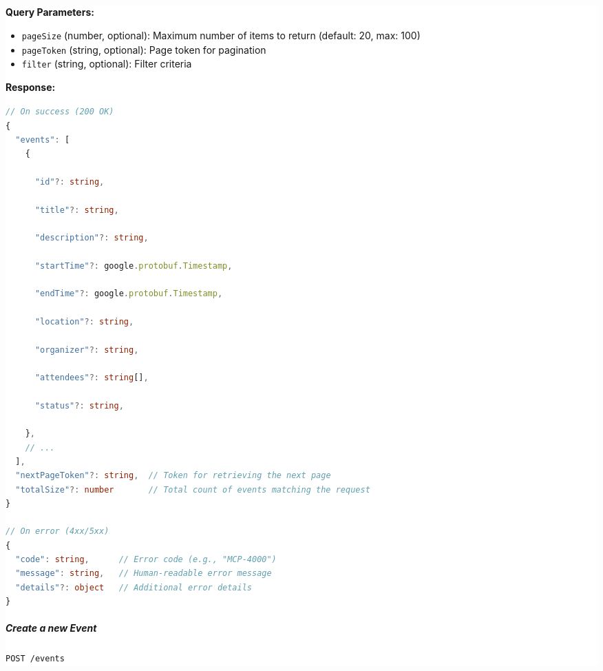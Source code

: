 **Query Parameters:**

- `pageSize` (number, optional): Maximum number of items to return (default: 20, max: 100)
- `pageToken` (string, optional): Page token for pagination
- `filter` (string, optional): Filter criteria

**Response:**

```typescript
// On success (200 OK)
{
  "events": [
    {

      "id"?: string,

      "title"?: string,

      "description"?: string,

      "startTime"?: google.protobuf.Timestamp,

      "endTime"?: google.protobuf.Timestamp,

      "location"?: string,

      "organizer"?: string,

      "attendees"?: string[],

      "status"?: string,

    },
    // ...
  ],
  "nextPageToken"?: string,  // Token for retrieving the next page
  "totalSize"?: number       // Total count of events matching the request
}

// On error (4xx/5xx)
{
  "code": string,      // Error code (e.g., "MCP-4000")
  "message": string,   // Human-readable error message
  "details"?: object   // Additional error details
}
```




##### Create a new Event

```
POST /events
```

